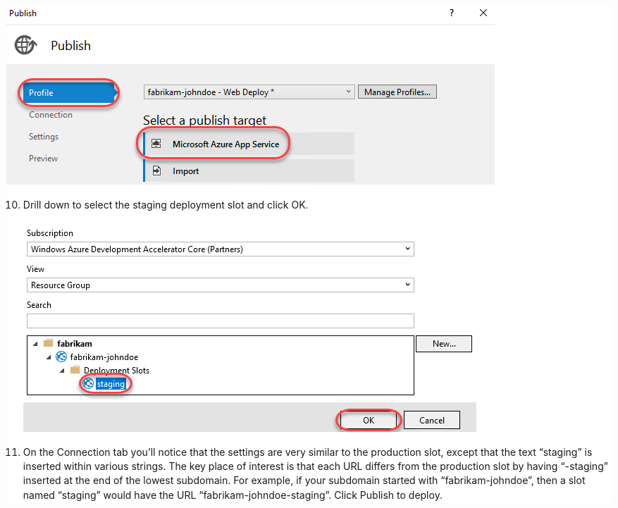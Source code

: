    <img src="media/image113.png"/>

10.	Drill down to select the staging deployment slot and click OK. 

    <img src="media/image114.png"/>

11.	On the Connection tab you’ll notice that the settings are very similar to the production slot, except that the text “staging” is inserted within various strings. The key place of interest is that each URL differs from the production slot by having “-staging” inserted at the end of the lowest        subdomain. For example, if your subdomain started with “fabrikam-johndoe”, then a slot named “staging” would have the URL “fabrikam-johndoe-staging”. Click Publish to deploy.
